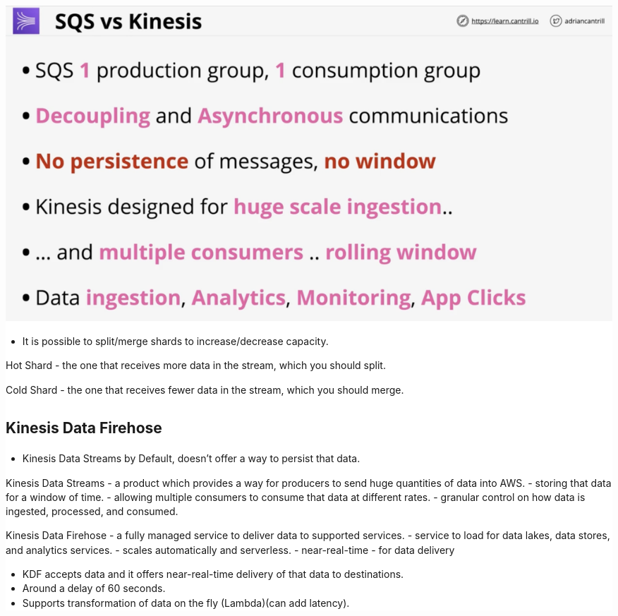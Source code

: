 ![Serverless and Application Services-07-31-2024-17](images/Serverless%20and%20Application%20Services-07-31-2024-17.png)

* It is possible to split/merge shards to increase/decrease capacity.

Hot Shard
	\- the one that receives more data in the stream, which you should split.

Cold Shard
	\- the one that receives fewer data in the stream, which you should merge.

## Kinesis Data Firehose

* Kinesis Data Streams by Default, doesn’t offer a way to persist that data.

Kinesis Data Streams
	\- a product which provides a way for producers to send huge quantities of data into AWS. 
	\- storing that data for a window of time.
	\- allowing multiple consumers to consume that data at different rates.
	\- granular control on how data is ingested, processed, and consumed.

Kinesis Data Firehose
	\- a fully managed service to deliver data to supported services.
	\- service to load for data lakes, data stores, and analytics services.
	\- scales automatically and serverless.
	\- near-real-time
	\- for data delivery

* KDF accepts data and it offers near-real-time delivery of that data to destinations.
* Around a delay of 60 seconds.
* Supports transformation of data on the fly (Lambda)(can add latency).
